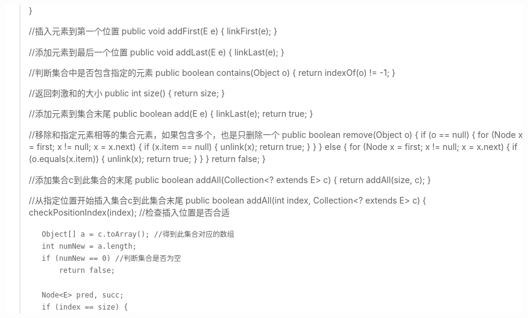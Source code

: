 >    }
>
>    //插入元素到第一个位置
>    public void addFirst(E e) {
>        linkFirst(e);
>    }
>
>    //添加元素到最后一个位置
>    public void addLast(E e) {
>        linkLast(e);
>    }
>
>    //判断集合中是否包含指定的元素
>    public boolean contains(Object o) {
>        return indexOf(o) != -1;
>    }
>
>    //返回刺激和的大小
>    public int size() {
>        return size;
>    }
>
>    //添加元素到集合末尾
>    public boolean add(E e) {
>        linkLast(e);
>        return true;
>    }
>
>    //移除和指定元素相等的集合元素，如果包含多个，也是只删除一个
>    public boolean remove(Object o) {
>        if (o == null) {
>            for (Node<E> x = first; x != null; x = x.next) {
>                if (x.item == null) {
>                    unlink(x);
>                    return true;
>                }
>            }
>        } else {
>            for (Node<E> x = first; x != null; x = x.next) {
>                if (o.equals(x.item)) {
>                    unlink(x);
>                    return true;
>                }
>            }
>        }
>        return false;
>    }
>
>    //添加集合c到此集合的末尾
>    public boolean addAll(Collection<? extends E> c) {
>        return addAll(size, c);
>    }
>
>    //从指定位置开始插入集合c到此集合末尾
>    public boolean addAll(int index, Collection<? extends E> c) {
>        checkPositionIndex(index); //检查插入位置是否合适
>
>        Object[] a = c.toArray(); //得到此集合对应的数组
>        int numNew = a.length;
>        if (numNew == 0) //判断集合是否为空
>            return false;
>
>        Node<E> pred, succ;
>        if (index == size) {